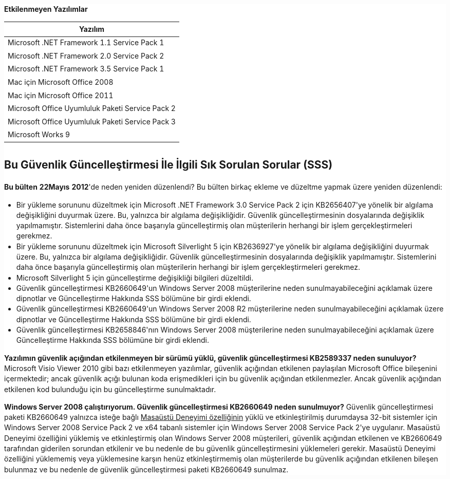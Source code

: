  

**Etkilenmeyen Yazılımlar**

| **Yazılım**                                      |
|--------------------------------------------------|
| Microsoft .NET Framework 1.1 Service Pack 1      |
| Microsoft .NET Framework 2.0 Service Pack 2      |
| Microsoft .NET Framework 3.5 Service Pack 1      |
| Mac için Microsoft Office 2008                   |
| Mac için Microsoft Office 2011                   |
| Microsoft Office Uyumluluk Paketi Service Pack 2 |
| Microsoft Office Uyumluluk Paketi Service Pack 3 |
| Microsoft Works 9                                |

Bu Güvenlik Güncelleştirmesi İle İlgili Sık Sorulan Sorular (SSS)
-----------------------------------------------------------------

<span></span>
**Bu bülten** **22Mayıs** **2012**'de neden yeniden düzenlendi?
Bu bülten birkaç ekleme ve düzeltme yapmak üzere yeniden düzenlendi:

-   Bir yükleme sorununu düzeltmek için Microsoft .NET Framework 3.0 Service Pack 2 için KB2656407'ye yönelik bir algılama değişikliğini duyurmak üzere. Bu, yalnızca bir algılama değişikliğidir. Güvenlik güncelleştirmesinin dosyalarında değişiklik yapılmamıştır. Sistemlerini daha önce başarıyla güncelleştirmiş olan müşterilerin herhangi bir işlem gerçekleştirmeleri gerekmez.
-   Bir yükleme sorununu düzeltmek için Microsoft Silverlight 5 için KB2636927'ye yönelik bir algılama değişikliğini duyurmak üzere. Bu, yalnızca bir algılama değişikliğidir. Güvenlik güncelleştirmesinin dosyalarında değişiklik yapılmamıştır. Sistemlerini daha önce başarıyla güncelleştirmiş olan müşterilerin herhangi bir işlem gerçekleştirmeleri gerekmez.
-   Microsoft Silverlight 5 için güncelleştirme değişikliği bilgileri düzeltildi.
-   Güvenlik güncelleştirmesi KB2660649'un Windows Server 2008 müşterilerine neden sunulmayabileceğini açıklamak üzere dipnotlar ve Güncelleştirme Hakkında SSS bölümüne bir girdi eklendi.
-   Güvenlik güncelleştirmesi KB2660649'un Windows Server 2008 R2 müşterilerine neden sunulmayabileceğini açıklamak üzere dipnotlar ve Güncelleştirme Hakkında SSS bölümüne bir girdi eklendi.
-   Güvenlik güncelleştirmesi KB2658846'nın Windows Server 2008 müşterilerine neden sunulmayabileceğini açıklamak üzere Güncelleştirme Hakkında SSS bölümüne bir girdi eklendi.

**Yazılımın güvenlik açığından etkilenmeyen bir sürümü yüklü, güvenlik güncelleştirmesi KB2589337 neden sunuluyor?**
Microsoft Visio Viewer 2010 gibi bazı etkilenmeyen yazılımlar, güvenlik açığından etkilenen paylaşılan Microsoft Office bileşenini içermektedir; ancak güvenlik açığı bulunan koda erişmedikleri için bu güvenlik açığından etkilenmezler. Ancak güvenlik açığından etkilenen kod bulunduğu için bu güncelleştirme sunulmaktadır.

**Windows Server 2008 çalıştırıyorum. Güvenlik güncelleştirmesi KB2660649 neden sunulmuyor?**
Güvenlik güncelleştirmesi paketi KB2660649 yalnızca isteğe bağlı [Masaüstü Deneyimi özelliğinin](http://technet.microsoft.com/en-us/library/cc772567(v=ws.10).aspx) yüklü ve etkinleştirilmiş durumdaysa 32-bit sistemler için Windows Server 2008 Service Pack 2 ve x64 tabanlı sistemler için Windows Server 2008 Service Pack 2'ye uygulanır. Masaüstü Deneyimi özelliğini yüklemiş ve etkinleştirmiş olan Windows Server 2008 müşterileri, güvenlik açığından etkilenen ve KB2660649 tarafından giderilen sorundan etkilenir ve bu nedenle de bu güvenlik güncelleştirmesini yüklemeleri gerekir. Masaüstü Deneyimi özelliğini yüklememiş veya yüklemesine karşın henüz etkinleştirmemiş olan müşterilerde bu güvenlik açığından etkilenen bileşen bulunmaz ve bu nedenle de güvenlik güncelleştirmesi paketi KB2660649 sunulmaz.
